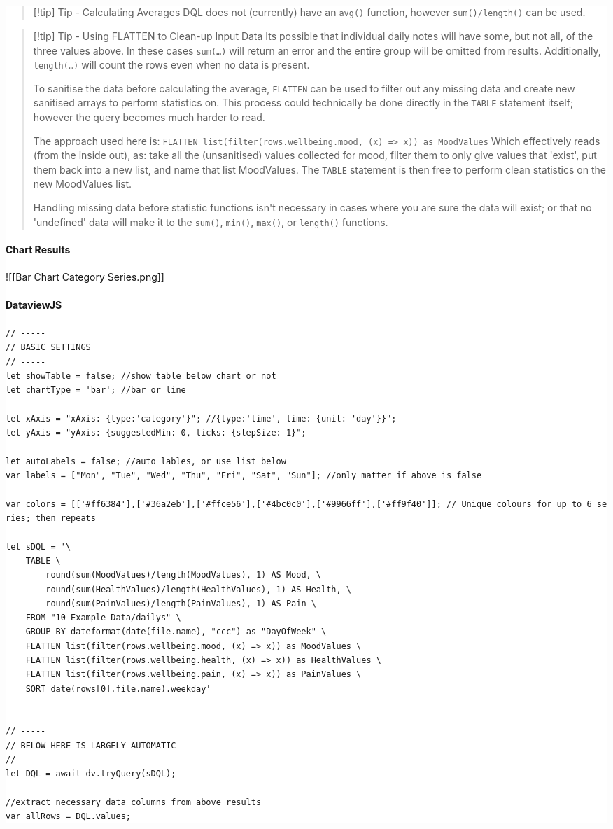 > [!tip] Tip - Calculating Averages
> DQL does not (currently) have an `avg()` function, however `sum()/length()` can be used.

> [!tip] Tip - Using FLATTEN to Clean-up Input Data
> Its possible that individual daily notes will have some, but not all, of the three values above. In these cases `sum(…)` will return an error and the entire group will be omitted from results. Additionally, `length(…)` will count the rows even when no data is present.
>
> To sanitise the data before calculating the average, `FLATTEN` can be used to filter out any missing data and create new sanitised arrays to perform statistics on. This process could technically be done directly in the `TABLE` statement itself; however the query becomes much harder to read.
>
> The approach used here is:
> `FLATTEN list(filter(rows.wellbeing.mood, (x) => x)) as MoodValues`
> Which effectively reads (from the inside out), as: take all the (unsanitised) values collected for mood, filter them to only give values that 'exist', put them back into a new list, and name that list MoodValues. The `TABLE` statement is then free to perform clean statistics on the new MoodValues list.
>
> Handling missing data before statistic functions isn't necessary in cases where you are sure the data will exist; or that no 'undefined' data will make it to the `sum()`, `min()`, `max()`, or `length()` functions.

#### Chart Results

![[Bar Chart Category Series.png]]

#### DataviewJS

``` //dataviewjs
// -----
// BASIC SETTINGS
// -----
let showTable = false; //show table below chart or not
let chartType = 'bar'; //bar or line

let xAxis = "xAxis: {type:'category'}"; //{type:'time', time: {unit: 'day'}}";
let yAxis = "yAxis: {suggestedMin: 0, ticks: {stepSize: 1}";

let autoLabels = false; //auto lables, or use list below
var labels = ["Mon", "Tue", "Wed", "Thu", "Fri", "Sat", "Sun"]; //only matter if above is false

var colors = [['#ff6384'],['#36a2eb'],['#ffce56'],['#4bc0c0'],['#9966ff'],['#ff9f40']]; // Unique colours for up to 6 series; then repeats

let sDQL = '\
	TABLE \
		round(sum(MoodValues)/length(MoodValues), 1) AS Mood, \
		round(sum(HealthValues)/length(HealthValues), 1) AS Health, \
		round(sum(PainValues)/length(PainValues), 1) AS Pain \
	FROM "10 Example Data/dailys" \
	GROUP BY dateformat(date(file.name), "ccc") as "DayOfWeek" \
	FLATTEN list(filter(rows.wellbeing.mood, (x) => x)) as MoodValues \
	FLATTEN list(filter(rows.wellbeing.health, (x) => x)) as HealthValues \
	FLATTEN list(filter(rows.wellbeing.pain, (x) => x)) as PainValues \
	SORT date(rows[0].file.name).weekday'


// -----
// BELOW HERE IS LARGELY AUTOMATIC
// -----
let DQL = await dv.tryQuery(sDQL);

//extract necessary data columns from above results
var allRows = DQL.values;
```